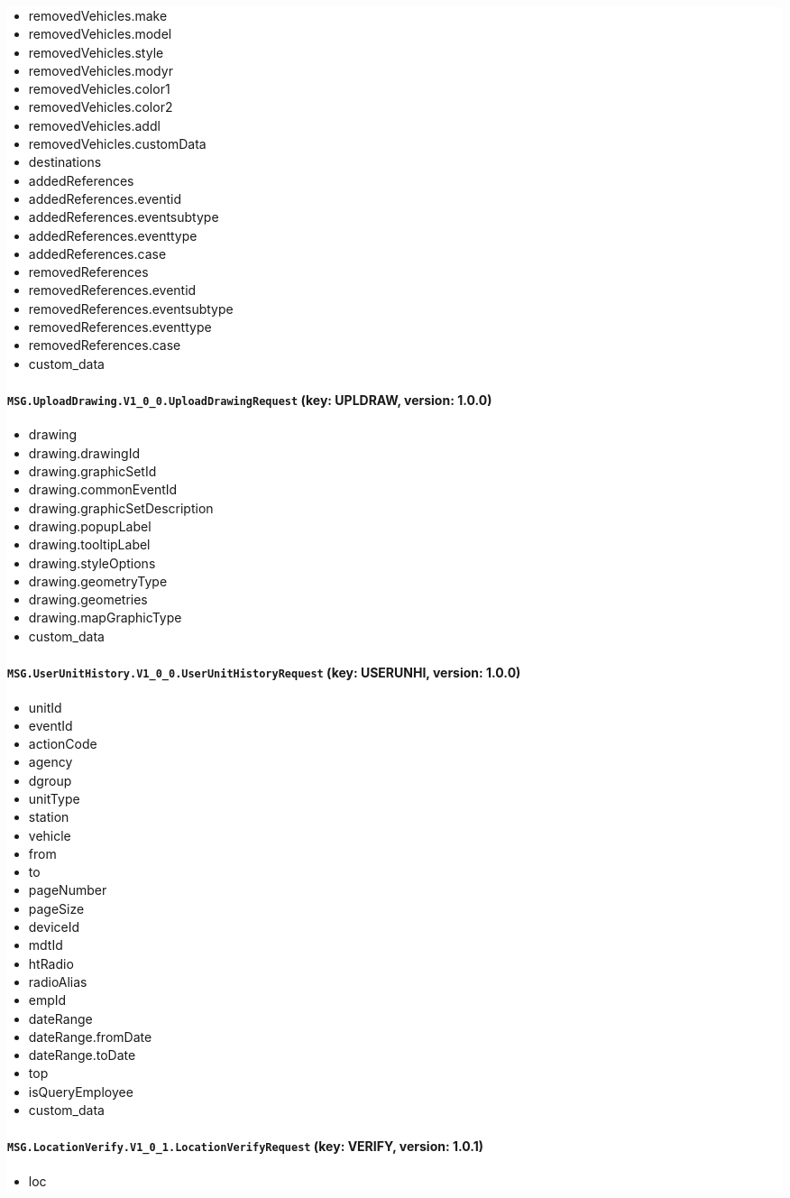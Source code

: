 - removedVehicles.make
- removedVehicles.model
- removedVehicles.style
- removedVehicles.modyr
- removedVehicles.color1
- removedVehicles.color2
- removedVehicles.addl
- removedVehicles.customData
- destinations
- addedReferences
- addedReferences.eventid
- addedReferences.eventsubtype
- addedReferences.eventtype
- addedReferences.case
- removedReferences
- removedReferences.eventid
- removedReferences.eventsubtype
- removedReferences.eventtype
- removedReferences.case
- custom_data
#### `MSG.UploadDrawing.V1_0_0.UploadDrawingRequest` (key: UPLDRAW, version: 1.0.0)
- drawing
- drawing.drawingId
- drawing.graphicSetId
- drawing.commonEventId
- drawing.graphicSetDescription
- drawing.popupLabel
- drawing.tooltipLabel
- drawing.styleOptions
- drawing.geometryType
- drawing.geometries
- drawing.mapGraphicType
- custom_data
#### `MSG.UserUnitHistory.V1_0_0.UserUnitHistoryRequest` (key: USERUNHI, version: 1.0.0)
- unitId
- eventId
- actionCode
- agency
- dgroup
- unitType
- station
- vehicle
- from
- to
- pageNumber
- pageSize
- deviceId
- mdtId
- htRadio
- radioAlias
- empId
- dateRange
- dateRange.fromDate
- dateRange.toDate
- top
- isQueryEmployee
- custom_data
#### `MSG.LocationVerify.V1_0_1.LocationVerifyRequest` (key: VERIFY, version: 1.0.1)
- loc